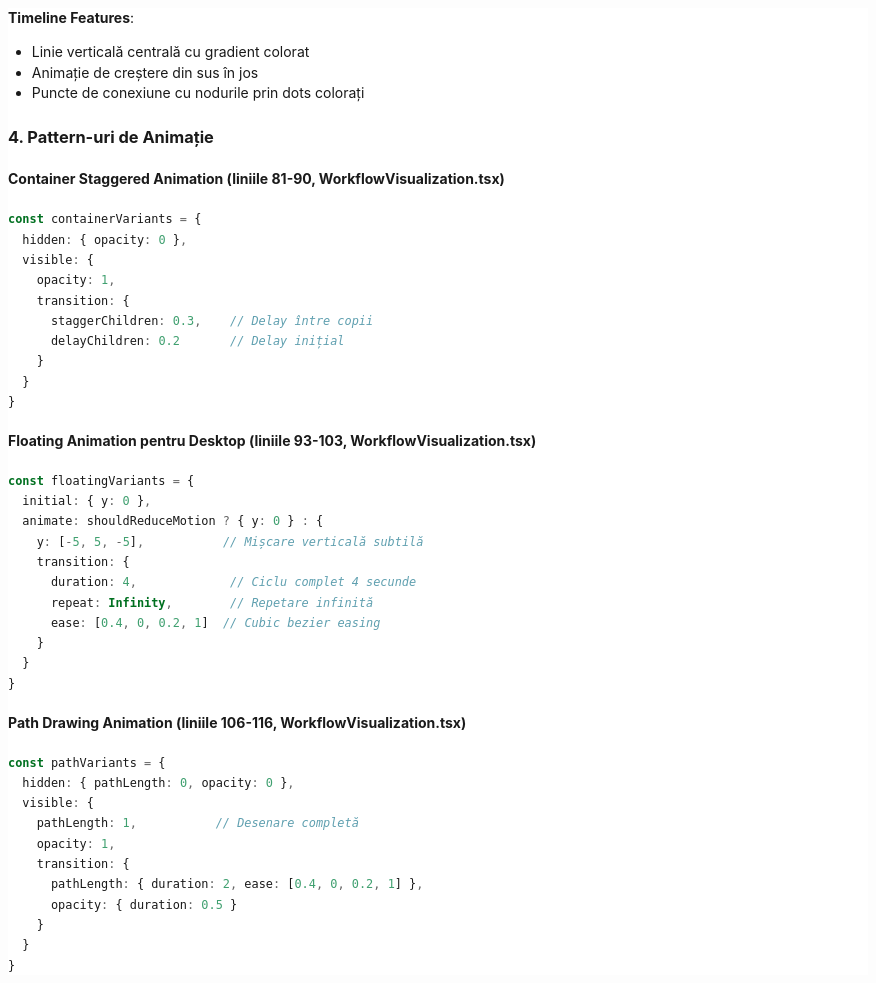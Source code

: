 **Timeline Features**:
- Linie verticală centrală cu gradient colorat
- Animație de creștere din sus în jos
- Puncte de conexiune cu nodurile prin dots colorați

### 4. Pattern-uri de Animație

#### Container Staggered Animation (liniile 81-90, WorkflowVisualization.tsx)
```typescript
const containerVariants = {
  hidden: { opacity: 0 },
  visible: {
    opacity: 1,
    transition: {
      staggerChildren: 0.3,    // Delay între copii
      delayChildren: 0.2       // Delay inițial
    }
  }
}
```

#### Floating Animation pentru Desktop (liniile 93-103, WorkflowVisualization.tsx)
```typescript
const floatingVariants = {
  initial: { y: 0 },
  animate: shouldReduceMotion ? { y: 0 } : {
    y: [-5, 5, -5],           // Mișcare verticală subtilă
    transition: {
      duration: 4,             // Ciclu complet 4 secunde
      repeat: Infinity,        // Repetare infinită
      ease: [0.4, 0, 0.2, 1]  // Cubic bezier easing
    }
  }
}
```

#### Path Drawing Animation (liniile 106-116, WorkflowVisualization.tsx)
```typescript
const pathVariants = {
  hidden: { pathLength: 0, opacity: 0 },
  visible: {
    pathLength: 1,           // Desenare completă
    opacity: 1,
    transition: {
      pathLength: { duration: 2, ease: [0.4, 0, 0.2, 1] },
      opacity: { duration: 0.5 }
    }
  }
}
```
